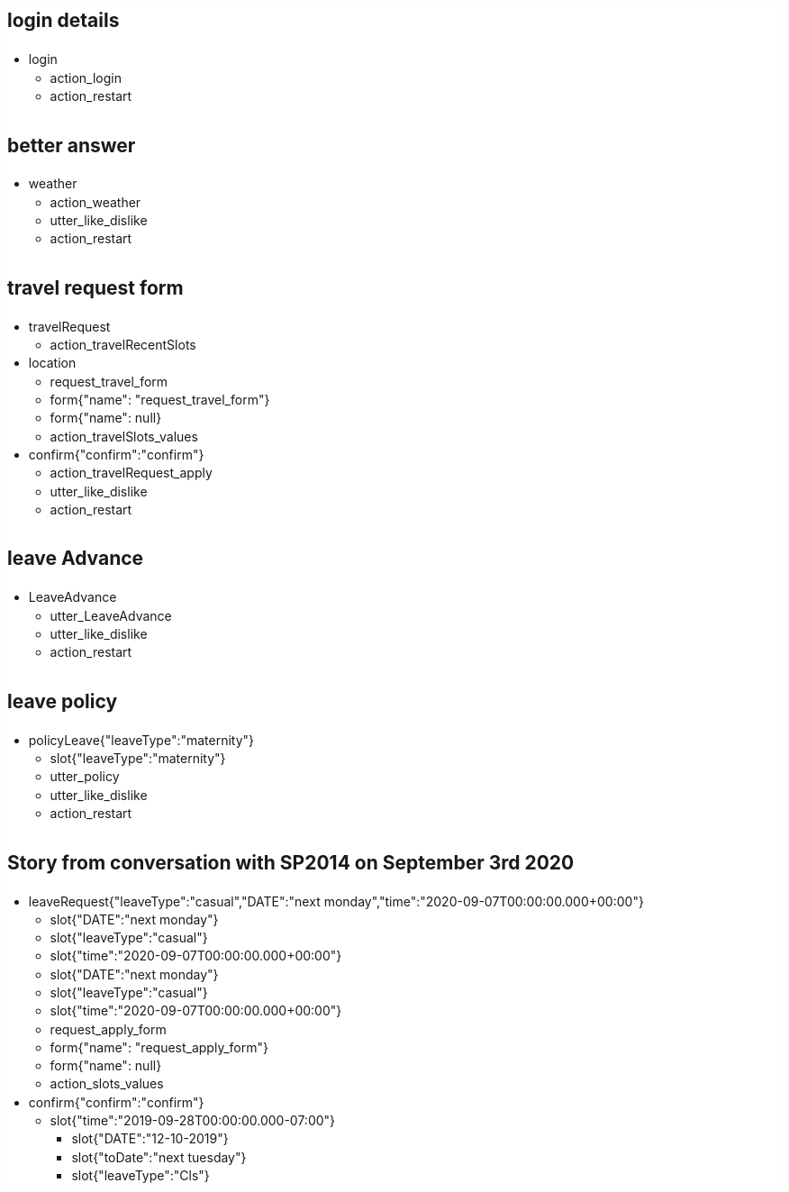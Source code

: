 
## login details

* login
   - action_login
   - action_restart

## better answer

* weather
   - action_weather
   - utter_like_dislike
   - action_restart

## travel request form

* travelRequest
    - action_travelRecentSlots
* location
    - request_travel_form
    - form{"name": "request_travel_form"}
    - form{"name": null}
    - action_travelSlots_values
* confirm{"confirm":"confirm"}
    - action_travelRequest_apply    
    - utter_like_dislike
    - action_restart

## leave Advance

* LeaveAdvance
    - utter_LeaveAdvance
    - utter_like_dislike
    - action_restart

## leave policy

* policyLeave{"leaveType":"maternity"}
  - slot{"leaveType":"maternity"}
  - utter_policy
  - utter_like_dislike
  - action_restart

## Story from conversation with SP2014 on September 3rd 2020

* leaveRequest{"leaveType":"casual","DATE":"next monday","time":"2020-09-07T00:00:00.000+00:00"}
    - slot{"DATE":"next monday"}
    - slot{"leaveType":"casual"}
    - slot{"time":"2020-09-07T00:00:00.000+00:00"}
    - slot{"DATE":"next monday"}
    - slot{"leaveType":"casual"}
    - slot{"time":"2020-09-07T00:00:00.000+00:00"}
    - request_apply_form
    - form{"name": "request_apply_form"}
    - form{"name": null}
    - action_slots_values
* confirm{"confirm":"confirm"}
  - slot{"time":"2019-09-28T00:00:00.000-07:00"}
    - slot{"DATE":"12-10-2019"}
    - slot{"toDate":"next tuesday"}
    - slot{"leaveType":"Cls"}